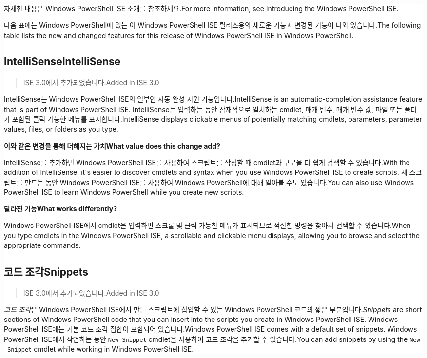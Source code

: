 <span data-ttu-id="649f4-113">자세한 내용은 [Windows PowerShell ISE 소개](../components/ise/Introducing-the-Windows-PowerShell-ISE.md)를 참조하세요.</span><span class="sxs-lookup"><span data-stu-id="649f4-113">For more information, see [Introducing the Windows PowerShell ISE](../components/ise/Introducing-the-Windows-PowerShell-ISE.md).</span></span>

<span data-ttu-id="649f4-114">다음 표에는 Windows PowerShell에 있는 이 Windows PowerShell ISE 릴리스용의 새로운 기능과 변경된 기능이 나와 있습니다.</span><span class="sxs-lookup"><span data-stu-id="649f4-114">The following table lists the new and changed features for this release of Windows PowerShell ISE in Windows PowerShell.</span></span>

## <a name="intellisense"></a><span data-ttu-id="649f4-115">IntelliSense</span><span class="sxs-lookup"><span data-stu-id="649f4-115">IntelliSense</span></span>

> <span data-ttu-id="649f4-116">ISE 3.0에서 추가되었습니다.</span><span class="sxs-lookup"><span data-stu-id="649f4-116">Added in ISE 3.0</span></span>

<span data-ttu-id="649f4-117">IntelliSense는 Windows PowerShell ISE의 일부인 자동 완성 지원 기능입니다.</span><span class="sxs-lookup"><span data-stu-id="649f4-117">IntelliSense is an automatic-completion assistance feature that is part of Windows PowerShell ISE.</span></span>
<span data-ttu-id="649f4-118">IntelliSense는 입력하는 동안 잠재적으로 일치하는 cmdlet, 매개 변수, 매개 변수 값, 파일 또는 폴더가 포함된 클릭 가능한 메뉴를 표시합니다.</span><span class="sxs-lookup"><span data-stu-id="649f4-118">IntelliSense displays clickable menus of potentially matching cmdlets, parameters, parameter values, files, or folders as you type.</span></span>

<span data-ttu-id="649f4-119">**이와 같은 변경을 통해 더해지는 가치**</span><span class="sxs-lookup"><span data-stu-id="649f4-119">**What value does this change add?**</span></span>

<span data-ttu-id="649f4-120">IntelliSense를 추가하면 Windows PowerShell ISE를 사용하여 스크립트를 작성할 때 cmdlet과 구문을 더 쉽게 검색할 수 있습니다.</span><span class="sxs-lookup"><span data-stu-id="649f4-120">With the addition of IntelliSense, it's easier to discover cmdlets and syntax when you use Windows PowerShell ISE to create scripts.</span></span> <span data-ttu-id="649f4-121">새 스크립트를 만드는 동안 Windows PowerShell ISE를 사용하여 Windows PowerShell에 대해 알아볼 수도 있습니다.</span><span class="sxs-lookup"><span data-stu-id="649f4-121">You can also use Windows PowerShell ISE to learn Windows PowerShell while you create new scripts.</span></span>

<span data-ttu-id="649f4-122">**달라진 기능**</span><span class="sxs-lookup"><span data-stu-id="649f4-122">**What works differently?**</span></span>

<span data-ttu-id="649f4-123">Windows PowerShell ISE에서 cmdlet을 입력하면 스크롤 및 클릭 가능한 메뉴가 표시되므로 적절한 명령을 찾아서 선택할 수 있습니다.</span><span class="sxs-lookup"><span data-stu-id="649f4-123">When you type cmdlets in the Windows PowerShell ISE, a scrollable and clickable menu displays, allowing you to browse and select the appropriate commands.</span></span>

## <a name="snippets"></a><span data-ttu-id="649f4-124">코드 조각</span><span class="sxs-lookup"><span data-stu-id="649f4-124">Snippets</span></span>

> <span data-ttu-id="649f4-125">ISE 3.0에서 추가되었습니다.</span><span class="sxs-lookup"><span data-stu-id="649f4-125">Added in ISE 3.0</span></span>

<span data-ttu-id="649f4-126">*코드 조각*은 Windows PowerShell ISE에서 만든 스크립트에 삽입할 수 있는 Windows PowerShell 코드의 짧은 부분입니다.</span><span class="sxs-lookup"><span data-stu-id="649f4-126">*Snippets* are short sections of Windows PowerShell code that you can insert into the scripts you create in Windows PowerShell ISE.</span></span> <span data-ttu-id="649f4-127">Windows PowerShell ISE에는 기본 코드 조각 집합이 포함되어 있습니다.</span><span class="sxs-lookup"><span data-stu-id="649f4-127">Windows PowerShell ISE comes with a default set of snippets.</span></span> <span data-ttu-id="649f4-128">Windows PowerShell ISE에서 작업하는 동안 `New-Snippet` cmdlet을 사용하여 코드 조각을 추가할 수 있습니다.</span><span class="sxs-lookup"><span data-stu-id="649f4-128">You can add snippets by using the `New-Snippet` cmdlet while working in Windows PowerShell ISE.</span></span>
